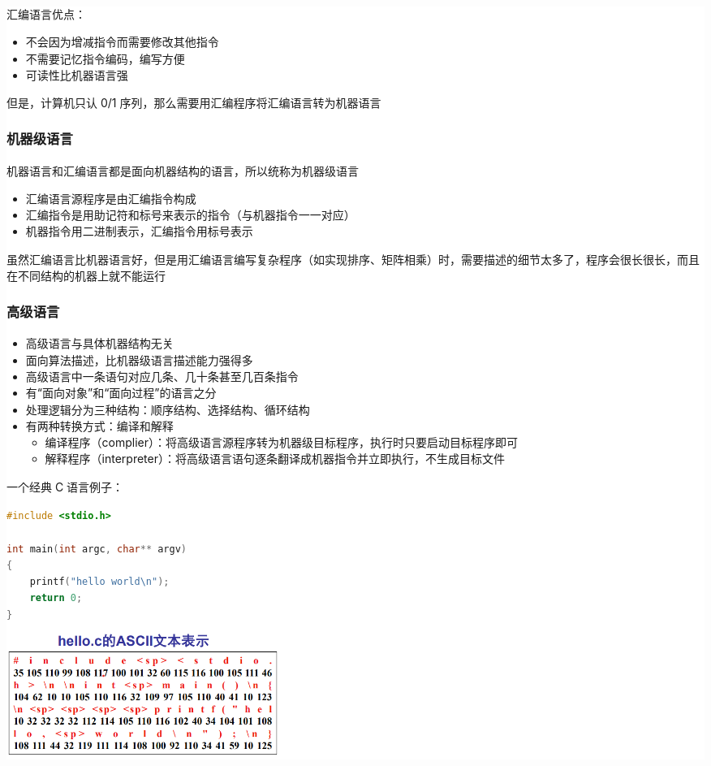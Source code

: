 汇编语言优点：

- 不会因为增减指令而需要修改其他指令
- 不需要记忆指令编码，编写方便
- 可读性比机器语言强

但是，计算机只认 0/1 序列，那么需要用汇编程序将汇编语言转为机器语言

### 机器级语言

机器语言和汇编语言都是面向机器结构的语言，所以统称为机器级语言

- 汇编语言源程序是由汇编指令构成
- 汇编指令是用助记符和标号来表示的指令（与机器指令一一对应）
- 机器指令用二进制表示，汇编指令用标号表示

虽然汇编语言比机器语言好，但是用汇编语言编写复杂程序（如实现排序、矩阵相乘）时，需要描述的细节太多了，程序会很长很长，而且在不同结构的机器上就不能运行

### 高级语言

- 高级语言与具体机器结构无关
- 面向算法描述，比机器级语言描述能力强得多
- 高级语言中一条语句对应几条、几十条甚至几百条指令
- 有“面向对象”和“面向过程”的语言之分
- 处理逻辑分为三种结构：顺序结构、选择结构、循环结构
- 有两种转换方式：编译和解释
  - 编译程序（complier）：将高级语言源程序转为机器级目标程序，执行时只要启动目标程序即可
  - 解释程序（interpreter）：将高级语言语句逐条翻译成机器指令并立即执行，不生成目标文件

一个经典 C 语言例子：

```c
#include <stdio.h>

int main(int argc, char** argv)
{
    printf("hello world\n");
    return 0;
}
```

<div align="left"><img src="../images/第一部分/1-计算机系统概述/hello.c的ASCII.png" alt="hello.c的ASCII" height=150 width= /></div>
